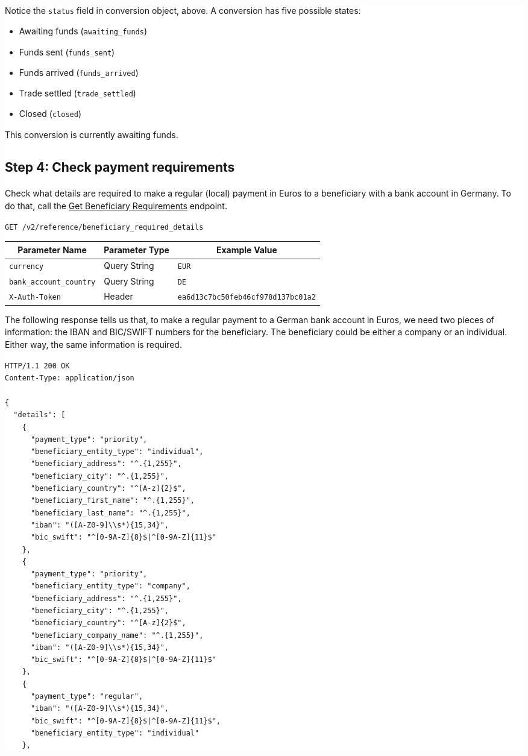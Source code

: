 
Notice the `status` field in conversion object, above. A conversion has five possible states:

- Awaiting funds (`awaiting_funds`)

- Funds sent (`funds_sent`)  

- Funds arrived (`funds_arrived`)

- Trade settled (`trade_settled`)

- Closed (`closed`)

This conversion is currently awaiting funds.

## Step 4: Check payment requirements

Check what details are required to make a regular (local) payment in Euros to a beneficiary with a bank account in Germany. To do that, call the [Get Beneficiary Requirements](/api-reference/#get-beneficiary-requirements) endpoint.

`GET /v2/reference/beneficiary_required_details`

| Parameter Name | Parameter Type | Example Value |
| --- | --- | --- |
| `currency` | Query String | `EUR` |
| `bank_account_country` | Query String | `DE` |
| `X-Auth-Token` | Header | `ea6d13c7bc50feb46cf978d137bc01a2` |

The following response tells us that, to make a regular payment to a German bank account in Euros, we need two pieces of information: the IBAN and BIC/SWIFT numbers for the beneficiary. The beneficiary could be either a company or an individual. Either way, the same information is required.

```
HTTP/1.1 200 OK
Content-Type: application/json

{
  "details": [
    {
      "payment_type": "priority",
      "beneficiary_entity_type": "individual",
      "beneficiary_address": "^.{1,255}",
      "beneficiary_city": "^.{1,255}",
      "beneficiary_country": "^[A-z]{2}$",
      "beneficiary_first_name": "^.{1,255}",
      "beneficiary_last_name": "^.{1,255}",
      "iban": "([A-Z0-9]\\s*){15,34}",
      "bic_swift": "^[0-9A-Z]{8}$|^[0-9A-Z]{11}$"
    },
    {
      "payment_type": "priority",
      "beneficiary_entity_type": "company",
      "beneficiary_address": "^.{1,255}",
      "beneficiary_city": "^.{1,255}",
      "beneficiary_country": "^[A-z]{2}$",
      "beneficiary_company_name": "^.{1,255}",
      "iban": "([A-Z0-9]\\s*){15,34}",
      "bic_swift": "^[0-9A-Z]{8}$|^[0-9A-Z]{11}$"
    },
    {
      "payment_type": "regular",
      "iban": "([A-Z0-9]\\s*){15,34}",
      "bic_swift": "^[0-9A-Z]{8}$|^[0-9A-Z]{11}$",
      "beneficiary_entity_type": "individual"
    },
```